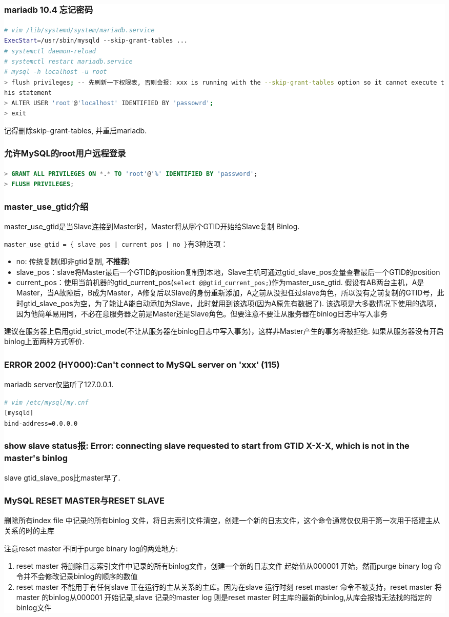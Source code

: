 ### mariadb 10.4 忘记密码
```bash
# vim /lib/systemd/system/mariadb.service
ExecStart=/usr/sbin/mysqld --skip-grant-tables ...
# systemctl daemon-reload
# systemctl restart mariadb.service
# mysql -h localhost -u root
> flush privileges; -- 先刷新一下权限表, 否则会报: xxx is running with the --skip-grant-tables option so it cannot execute this statement
> ALTER USER 'root'@'localhost' IDENTIFIED BY 'passowrd';
> exit
```

记得删除skip-grant-tables, 并重启mariadb.

### 允许MySQL的root用户远程登录
```sql
> GRANT ALL PRIVILEGES ON *.* TO 'root'@'%' IDENTIFIED BY 'password';
> FLUSH PRIVILEGES;
```

### master_use_gtid介绍
master_use_gtid是当Slave连接到Master时，Master将从哪个GTID开始给Slave复制 Binlog.

`master_use_gtid = { slave_pos | current_pos | no }`有3种选项：

- no: 传统复制(即非gtid复制, **不推荐**)
- slave_pos：slave将Master最后一个GTID的position复制到本地，Slave主机可通过gtid_slave_pos变量查看最后一个GTID的position
- current_pos：使用当前机器的gtid_current_pos(`select @@gtid_current_pos;`)作为master_use_gtid. 假设有AB两台主机，A是Master，当A故障后，B成为Master，A修复后以Slave的身份重新添加，A之前从没担任过slave角色，所以没有之前复制的GTID号，此时gtid_slave_pos为空，为了能让A能自动添加为Slave，此时就用到该选项(因为A原先有数据了). 该选项是大多数情况下使用的选项，因为他简单易用同，不必在意服务器之前是Master还是Slave角色。但要注意不要让从服务器在binlog日志中写入事务

建议在服务器上启用gtid_strict_mode(不让从服务器在binlog日志中写入事务)，这样非Master产生的事务将被拒绝. 如果从服务器没有开启binlog上面两种方式等价.

### ERROR 2002 (HY000):Can't connect to MySQL server on 'xxx' (115)
mariadb server仅监听了127.0.0.1.

```bash
# vim /etc/mysql/my.cnf
[mysqld]
bind-address=0.0.0.0
```

### show slave status报: Error: connecting slave requested to start from GTID X-X-X, which is not in the master's binlog
slave gtid_slave_pos比master早了.

### MySQL RESET MASTER与RESET SLAVE
删除所有index file 中记录的所有binlog 文件，将日志索引文件清空，创建一个新的日志文件，这个命令通常仅仅用于第一次用于搭建主从关系的时的主库

注意reset master 不同于purge binary log的两处地方:
1. reset master 将删除日志索引文件中记录的所有binlog文件，创建一个新的日志文件 起始值从000001 开始，然而purge binary log 命令并不会修改记录binlog的顺序的数值
2. reset master 不能用于有任何slave 正在运行的主从关系的主库。因为在slave 运行时刻 reset master 命令不被支持，reset master 将master 的binlog从000001 开始记录,slave 记录的master log 则是reset master 时主库的最新的binlog,从库会报错无法找的指定的binlog文件
